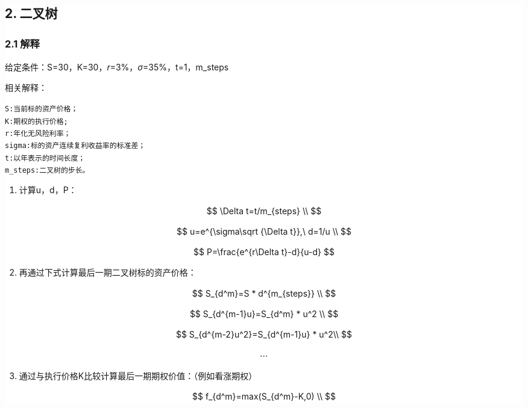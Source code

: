 

## 2. 二叉树

### 2.1 解释

给定条件：S=30，K=30，$r$=3%，$\sigma$=35%，t=1，m_steps

相关解释：

```
S:当前标的资产价格；
K:期权的执行价格;
r:年化无风险利率；
sigma:标的资产连续复利收益率的标准差；
t:以年表示的时间长度；
m_steps:二叉树的步长。
```

1. 计算u，d，P：

$$
\Delta t=t/m_{steps} \\
$$

$$
u=e^{\sigma\sqrt {\Delta t}},\ d=1/u \\
$$

$$
P=\frac{e^{r\Delta t}-d}{u-d}
$$



2. 再通过下式计算最后一期二叉树标的资产价格：

$$
S_{d^m}=S * d^{m_{steps}} \\
$$

$$
S_{d^{m-1}u}=S_{d^m} * u^2 \\
$$

$$
S_{d^{m-2}u^2}=S_{d^{m-1}u} * u^2\\
$$

$$
\cdots
$$



3. 通过与执行价格K比较计算最后一期期权价值：（例如看涨期权）

$$
f_{d^m}=max(S_{d^m}-K,0) \\
$$
